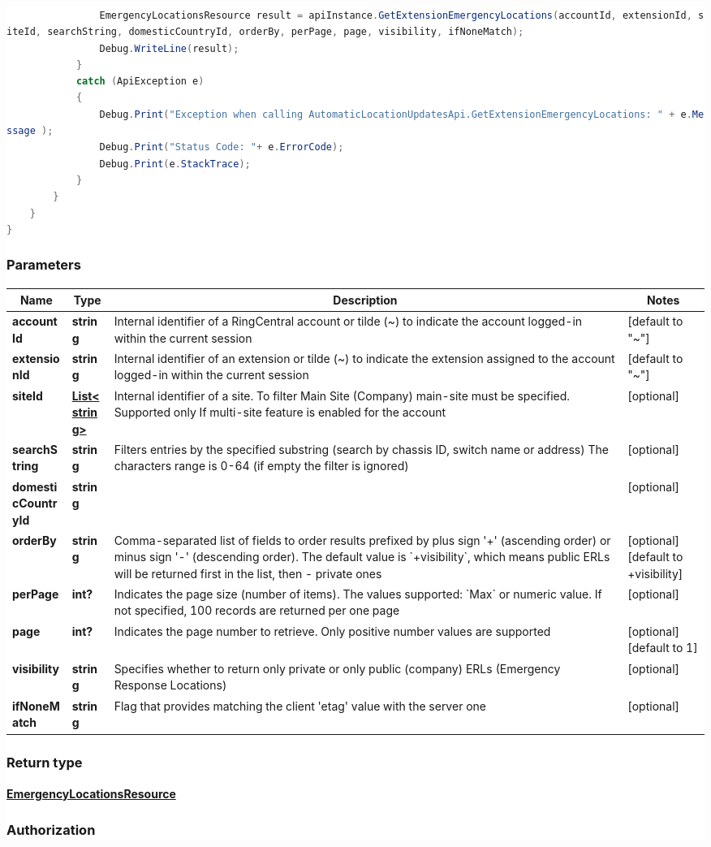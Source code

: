 ```csharp
                EmergencyLocationsResource result = apiInstance.GetExtensionEmergencyLocations(accountId, extensionId, siteId, searchString, domesticCountryId, orderBy, perPage, page, visibility, ifNoneMatch);
                Debug.WriteLine(result);
            }
            catch (ApiException e)
            {
                Debug.Print("Exception when calling AutomaticLocationUpdatesApi.GetExtensionEmergencyLocations: " + e.Message );
                Debug.Print("Status Code: "+ e.ErrorCode);
                Debug.Print(e.StackTrace);
            }
        }
    }
}
```

### Parameters


Name | Type | Description  | Notes
------------- | ------------- | ------------- | -------------
 **accountId** | **string**| Internal identifier of a RingCentral account or tilde (~) to indicate the account logged-in within the current session | [default to &quot;~&quot;]
 **extensionId** | **string**| Internal identifier of an extension or tilde (~) to indicate the extension assigned to the account logged-in within the current session | [default to &quot;~&quot;]
 **siteId** | [**List&lt;string&gt;**](string.md)| Internal identifier of a site. To filter Main Site (Company) main-site must be specified. Supported only If multi-site feature is enabled for the account | [optional] 
 **searchString** | **string**| Filters entries by the specified substring (search by chassis ID, switch name or address) The characters range is 0-64 (if empty the filter is ignored) | [optional] 
 **domesticCountryId** | **string**|  | [optional] 
 **orderBy** | **string**| Comma-separated list of fields to order results prefixed by plus sign &#39;+&#39; (ascending order) or minus sign &#39;-&#39; (descending order). The default value is &#x60;+visibility&#x60;, which means public ERLs will be returned first in the list, then - private ones | [optional] [default to +visibility]
 **perPage** | **int?**| Indicates the page size (number of items). The values supported: &#x60;Max&#x60; or numeric value. If not specified, 100 records are returned per one page | [optional] 
 **page** | **int?**| Indicates the page number to retrieve. Only positive number values are supported | [optional] [default to 1]
 **visibility** | **string**| Specifies whether to return only private or only public (company) ERLs (Emergency Response Locations) | [optional] 
 **ifNoneMatch** | **string**| Flag that provides matching the client &#39;etag&#39; value with the server one | [optional] 

### Return type

[**EmergencyLocationsResource**](EmergencyLocationsResource.md)

### Authorization
